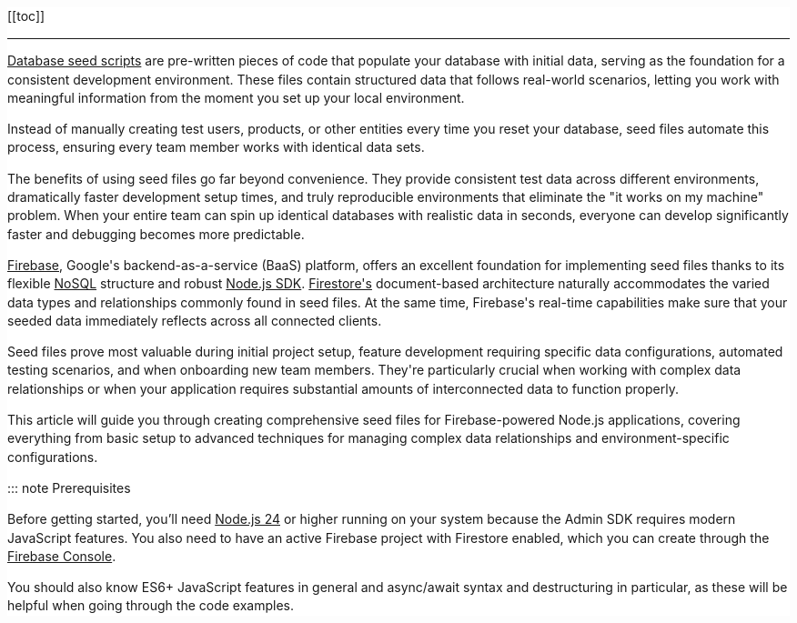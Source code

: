 [[toc]]

---

<SiteInfo
  name="How to Build Database Seed Scripts for Your Node Application"
  desc="Database seed scripts are pre-written pieces of code that populate your database with initial data, serving as the foundation for a consistent development environment. These files contain structured data that follows real-world scenarios, letting you..."
  url="https://freecodecamp.org/news/how-to-build-database-seed-scripts-for-your-node-application"
  logo="https://cdn.freecodecamp.org/universal/favicons/favicon.ico"
  preview="https://cdn.hashnode.com/res/hashnode/image/upload/v1753746696472/4a181d0a-5e11-4603-ac27-151d16a6bbf4.png"/>

[Database seed scripts](https://supabase.com/docs/guides/local-development/seeding-your-database) are pre-written pieces of code that populate your database with initial data, serving as the foundation for a consistent development environment. These files contain structured data that follows real-world scenarios, letting you work with meaningful information from the moment you set up your local environment.

Instead of manually creating test users, products, or other entities every time you reset your database, seed files automate this process, ensuring every team member works with identical data sets.

The benefits of using seed files go far beyond convenience. They provide consistent test data across different environments, dramatically faster development setup times, and truly reproducible environments that eliminate the "it works on my machine" problem. When your entire team can spin up identical databases with realistic data in seconds, everyone can develop significantly faster and debugging becomes more predictable.

[Firebase](https://medium.com/firebase-developers/what-is-firebase-the-complete-story-abridged-bcc730c5f2c0), Google's backend-as-a-service (BaaS) platform, offers an excellent foundation for implementing seed files thanks to its flexible [NoSQL](https://mongodb.com/resources/basics/databases/nosql-explained) structure and robust [Node.js SDK](https://youtu.be/lqZEXpQDuHU). [Firestore's](https://firebase.google.com/docs/firestore) document-based architecture naturally accommodates the varied data types and relationships commonly found in seed files. At the same time, Firebase's real-time capabilities make sure that your seeded data immediately reflects across all connected clients.

Seed files prove most valuable during initial project setup, feature development requiring specific data configurations, automated testing scenarios, and when onboarding new team members. They're particularly crucial when working with complex data relationships or when your application requires substantial amounts of interconnected data to function properly.

This article will guide you through creating comprehensive seed files for Firebase-powered Node.js applications, covering everything from basic setup to advanced techniques for managing complex data relationships and environment-specific configurations.

::: note Prerequisites

Before getting started, you’ll need [<VPIcon icon="fa-brands fa-node"/>Node.js 24](https://nodejs.org/en/download) or higher running on your system because the Admin SDK requires modern JavaScript features. You also need to have an active Firebase project with Firestore enabled, which you can create through the [<VPIcon icon="iconfont icon-firebase"/>Firebase Console](https://console.firebase.google.com/u/0/).

You should also know ES6+ JavaScript features in general and async/await syntax and destructuring in particular, as these will be helpful when going through the code examples.
